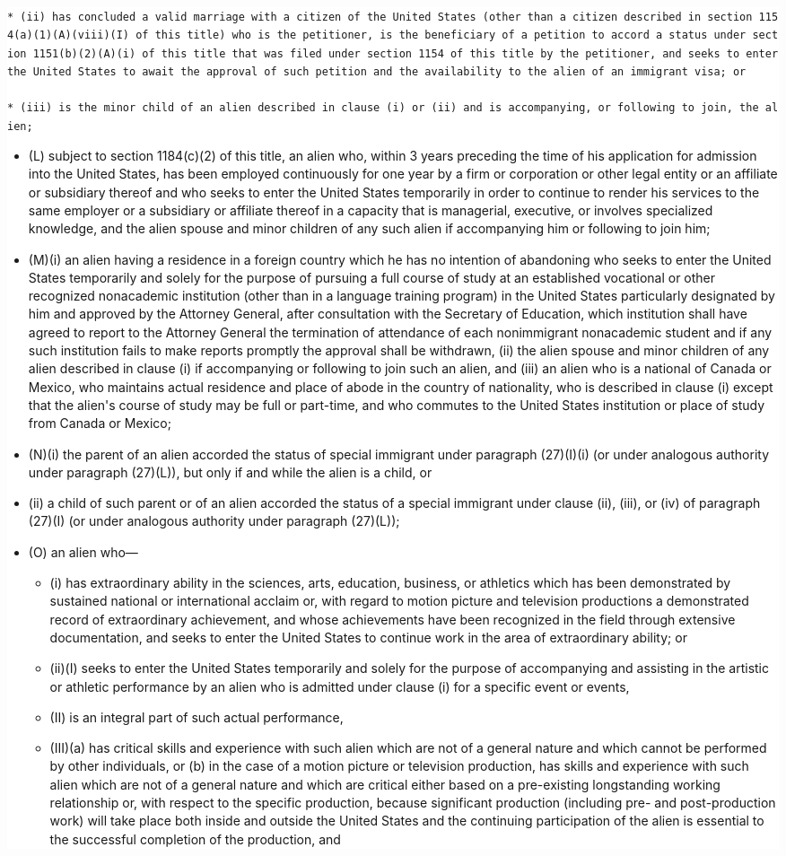     * (ii) has concluded a valid marriage with a citizen of the United States (other than a citizen described in section 1154(a)(1)(A)(viii)(I) of this title) who is the petitioner, is the beneficiary of a petition to accord a status under section 1151(b)(2)(A)(i) of this title that was filed under section 1154 of this title by the petitioner, and seeks to enter the United States to await the approval of such petition and the availability to the alien of an immigrant visa; or

    * (iii) is the minor child of an alien described in clause (i) or (ii) and is accompanying, or following to join, the alien;


  * (L) subject to section 1184(c)(2) of this title, an alien who, within 3 years preceding the time of his application for admission into the United States, has been employed continuously for one year by a firm or corporation or other legal entity or an affiliate or subsidiary thereof and who seeks to enter the United States temporarily in order to continue to render his services to the same employer or a subsidiary or affiliate thereof in a capacity that is managerial, executive, or involves specialized knowledge, and the alien spouse and minor children of any such alien if accompanying him or following to join him;

  * (M)(i) an alien having a residence in a foreign country which he has no intention of abandoning who seeks to enter the United States temporarily and solely for the purpose of pursuing a full course of study at an established vocational or other recognized nonacademic institution (other than in a language training program) in the United States particularly designated by him and approved by the Attorney General, after consultation with the Secretary of Education, which institution shall have agreed to report to the Attorney General the termination of attendance of each nonimmigrant nonacademic student and if any such institution fails to make reports promptly the approval shall be withdrawn, (ii) the alien spouse and minor children of any alien described in clause (i) if accompanying or following to join such an alien, and (iii) an alien who is a national of Canada or Mexico, who maintains actual residence and place of abode in the country of nationality, who is described in clause (i) except that the alien's course of study may be full or part-time, and who commutes to the United States institution or place of study from Canada or Mexico;

  * (N)(i) the parent of an alien accorded the status of special immigrant under paragraph (27)(I)(i) (or under analogous authority under paragraph (27)(L)), but only if and while the alien is a child, or

  * (ii) a child of such parent or of an alien accorded the status of a special immigrant under clause (ii), (iii), or (iv) of paragraph (27)(I) (or under analogous authority under paragraph (27)(L));

  * (O) an alien who—

    * (i) has extraordinary ability in the sciences, arts, education, business, or athletics which has been demonstrated by sustained national or international acclaim or, with regard to motion picture and television productions a demonstrated record of extraordinary achievement, and whose achievements have been recognized in the field through extensive documentation, and seeks to enter the United States to continue work in the area of extraordinary ability; or

    * (ii)(I) seeks to enter the United States temporarily and solely for the purpose of accompanying and assisting in the artistic or athletic performance by an alien who is admitted under clause (i) for a specific event or events,

    * (II) is an integral part of such actual performance,

    * (III)(a) has critical skills and experience with such alien which are not of a general nature and which cannot be performed by other individuals, or (b) in the case of a motion picture or television production, has skills and experience with such alien which are not of a general nature and which are critical either based on a pre-existing longstanding working relationship or, with respect to the specific production, because significant production (including pre- and post-production work) will take place both inside and outside the United States and the continuing participation of the alien is essential to the successful completion of the production, and

